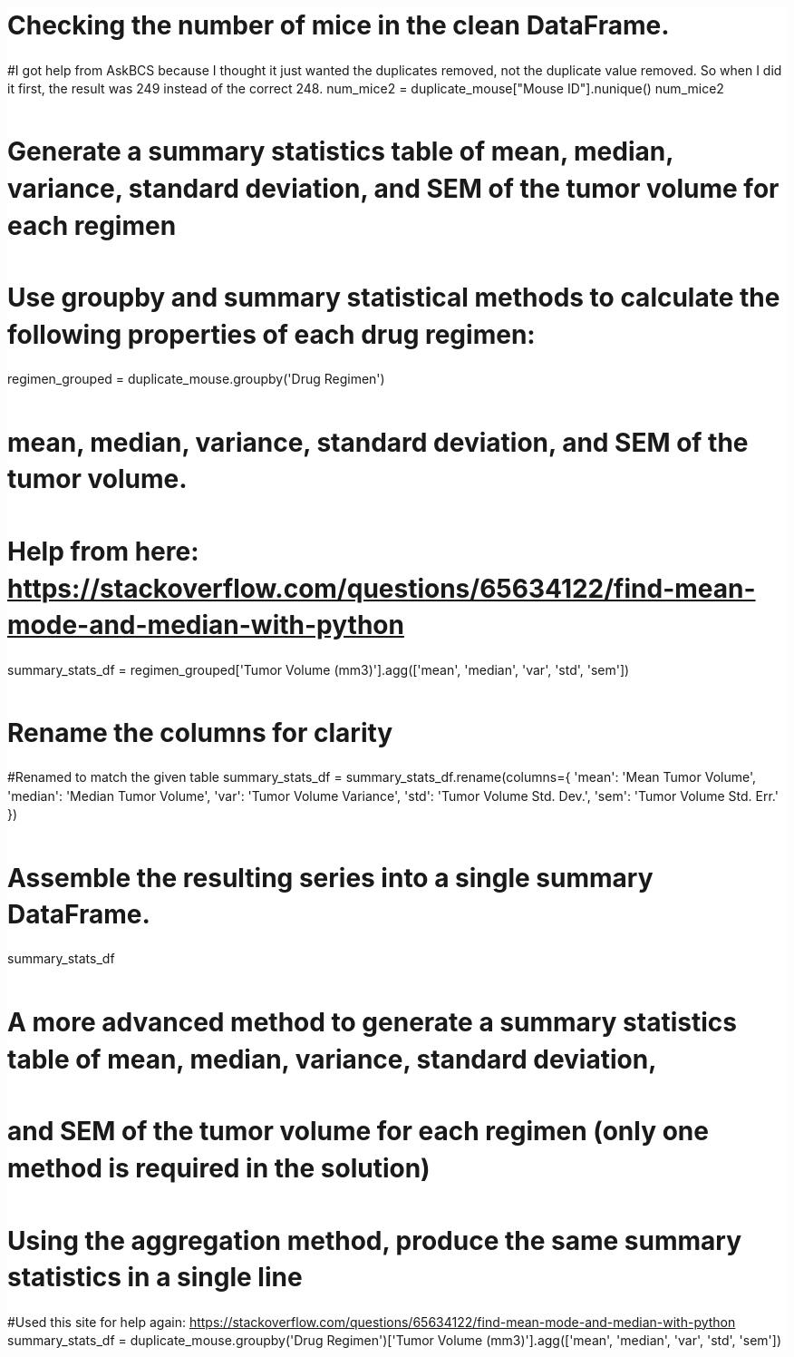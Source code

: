 # Checking the number of mice in the clean DataFrame.
#I got help from AskBCS because I thought it just wanted the duplicates removed, not the duplicate value removed. So when I did it first, the result was 249 instead of the correct 248.
num_mice2 = duplicate_mouse["Mouse ID"].nunique()
num_mice2

# Generate a summary statistics table of mean, median, variance, standard deviation, and SEM of the tumor volume for each regimen

# Use groupby and summary statistical methods to calculate the following properties of each drug regimen: 
regimen_grouped = duplicate_mouse.groupby('Drug Regimen')

# mean, median, variance, standard deviation, and SEM of the tumor volume.
# Help from here: https://stackoverflow.com/questions/65634122/find-mean-mode-and-median-with-python 
summary_stats_df = regimen_grouped['Tumor Volume (mm3)'].agg(['mean', 'median', 'var', 'std', 'sem'])

# Rename the columns for clarity
#Renamed to match the given table
summary_stats_df = summary_stats_df.rename(columns={
    'mean': 'Mean Tumor Volume',
    'median': 'Median Tumor Volume',
    'var': 'Tumor Volume Variance',
    'std': 'Tumor Volume Std. Dev.',
    'sem': 'Tumor Volume Std. Err.'
})

# Assemble the resulting series into a single summary DataFrame.
summary_stats_df

# A more advanced method to generate a summary statistics table of mean, median, variance, standard deviation,
# and SEM of the tumor volume for each regimen (only one method is required in the solution)
# Using the aggregation method, produce the same summary statistics in a single line
#Used this site for help again: https://stackoverflow.com/questions/65634122/find-mean-mode-and-median-with-python
summary_stats_df = duplicate_mouse.groupby('Drug Regimen')['Tumor Volume (mm3)'].agg(['mean', 'median', 'var', 'std', 'sem'])
